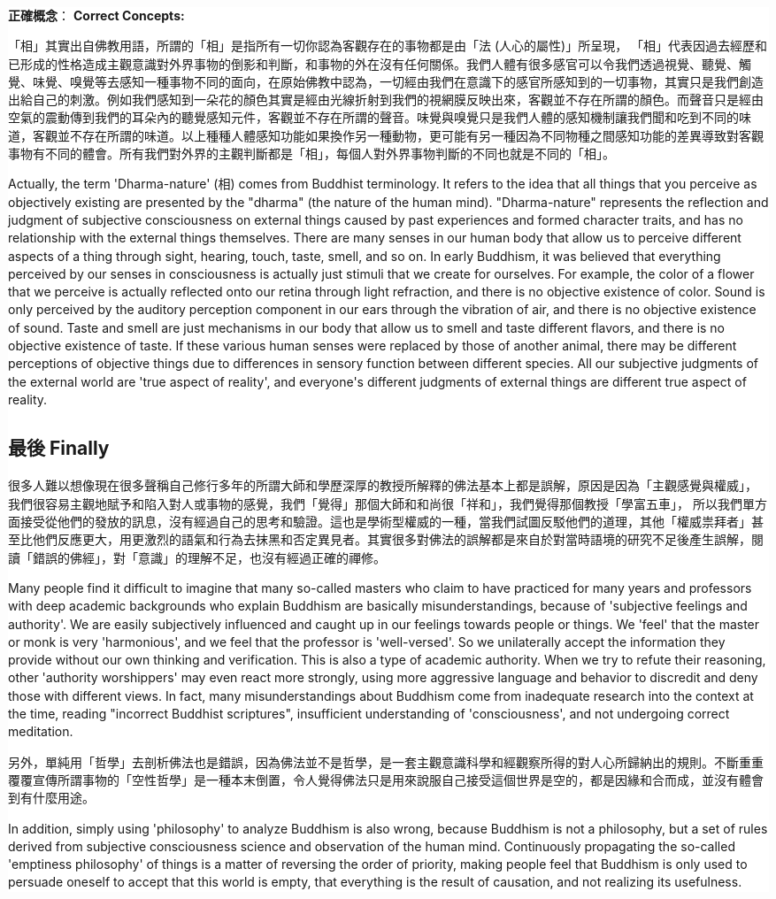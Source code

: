 <p><strong>正確概念</strong>： <strong>Correct Concepts:</strong></p>



<p>「相」其實出自佛教用語，所謂的「相」是指所有一切你認為客觀存在的事物都是由「法 (人心的屬性)」所呈現， 「相」代表因過去經歷和已形成的性格造成主觀意識對外界事物的倒影和判斷，和事物的外在沒有任何關係。我們人體有很多感官可以令我們透過視覺、聽覺、觸覺、味覺、嗅覺等去感知一種事物不同的面向，在原始佛教中認為，一切經由我們在意識下的感官所感知到的一切事物，其實只是我們創造出給自己的刺激。例如我們感知到一朵花的顏色其實是經由光線折射到我們的視網膜反映出來，客觀並不存在所謂的顏色。而聲音只是經由空氣的震動傳到我們的耳朵內的聽覺感知元件，客觀並不存在所謂的聲音。味覺與嗅覺只是我們人體的感知機制讓我們聞和吃到不同的味道，客觀並不存在所謂的味道。以上種種人體感知功能如果換作另一種動物，更可能有另一種因為不同物種之間感知功能的差異導致對客觀事物有不同的體會。所有我們對外界的主觀判斷都是「相」，每個人對外界事物判斷的不同也就是不同的「相」。</p>



<p>Actually, the term 'Dharma-nature' (相) comes from Buddhist terminology. It refers to the idea that all things that you perceive as objectively existing are presented by the "dharma" (the nature of the human mind). "Dharma-nature" represents the reflection and judgment of subjective consciousness on external things caused by past experiences and formed character traits, and has no relationship with the external things themselves. There are many senses in our human body that allow us to perceive different aspects of a thing through sight, hearing, touch, taste, smell, and so on. In early Buddhism, it was believed that everything perceived by our senses in consciousness is actually just stimuli that we create for ourselves. For example, the color of a flower that we perceive is actually reflected onto our retina through light refraction, and there is no objective existence of color. Sound is only perceived by the auditory perception component in our ears through the vibration of air, and there is no objective existence of sound. Taste and smell are just mechanisms in our body that allow us to smell and taste different flavors, and there is no objective existence of taste. If these various human senses were replaced by those of another animal, there may be different perceptions of objective things due to differences in sensory function between different species. All our subjective judgments of the external world are 'true aspect of reality', and everyone's different judgments of external things are different true aspect of reality.</p>



<h2 class="wp-block-heading">最後 Finally</h2>



<p>很多人難以想像現在很多聲稱自己修行多年的所謂大師和學歷深厚的教授所解釋的佛法基本上都是誤解，原因是因為「主觀感覺與權威」， 我們很容易主觀地賦予和陷入對人或事物的感覺，我們「覺得」那個大師和和尚很「祥和」，我們覺得那個教授「學富五車」， 所以我們單方面接受從他們的發放的訊息，沒有經過自己的思考和驗證。這也是學術型權威的一種，當我們試圖反駁他們的道理，其他「權威祟拜者」甚至比他們反應更大，用更激烈的語氣和行為去抹黑和否定異見者。其實很多對佛法的誤解都是來自於對當時語境的研究不足後產生誤解，閱讀「錯誤的佛經」，對「意識」的理解不足，也沒有經過正確的禪修。</p>



<p>Many people find it difficult to imagine that many so-called masters who claim to have practiced for many years and professors with deep academic backgrounds who explain Buddhism are basically misunderstandings, because of 'subjective feelings and authority'. We are easily subjectively influenced and caught up in our feelings towards people or things. We 'feel' that the master or monk is very 'harmonious', and we feel that the professor is 'well-versed'. So we unilaterally accept the information they provide without our own thinking and verification. This is also a type of academic authority. When we try to refute their reasoning, other 'authority worshippers' may even react more strongly, using more aggressive language and behavior to discredit and deny those with different views. In fact, many misunderstandings about Buddhism come from inadequate research into the context at the time, reading "incorrect Buddhist scriptures", insufficient understanding of 'consciousness', and not undergoing correct meditation.</p>



<p>另外，單純用「哲學」去剖析佛法也是錯誤，因為佛法並不是哲學，是一套主觀意識科學和經觀察所得的對人心所歸納出的規則。不斷重重覆覆宣傳所謂事物的「空性哲學」是一種本末倒置，令人覺得佛法只是用來說服自己接受這個世界是空的，都是因緣和合而成，並沒有體會到有什麼用途。</p>



<p>In addition, simply using 'philosophy' to analyze Buddhism is also wrong, because Buddhism is not a philosophy, but a set of rules derived from subjective consciousness science and observation of the human mind. Continuously propagating the so-called 'emptiness philosophy' of things is a matter of reversing the order of priority, making people feel that Buddhism is only used to persuade oneself to accept that this world is empty, that everything is the result of causation, and not realizing its usefulness.</p>

